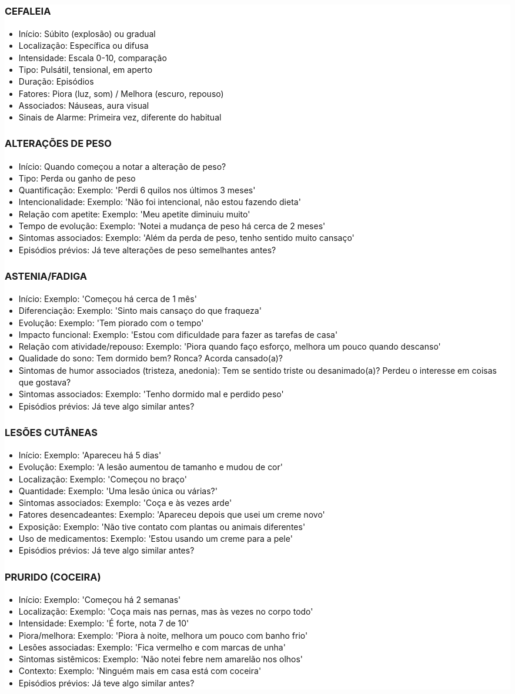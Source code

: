 ### CEFALEIA
- Início: Súbito (explosão) ou gradual
- Localização: Específica ou difusa
- Intensidade: Escala 0-10, comparação
- Tipo: Pulsátil, tensional, em aperto
- Duração: Episódios
- Fatores: Piora (luz, som) / Melhora (escuro, repouso)
- Associados: Náuseas, aura visual
- Sinais de Alarme: Primeira vez, diferente do habitual

### ALTERAÇÕES DE PESO
- Início: Quando começou a notar a alteração de peso?
- Tipo: Perda ou ganho de peso
- Quantificação: Exemplo: 'Perdi 6 quilos nos últimos 3 meses'
- Intencionalidade: Exemplo: 'Não foi intencional, não estou fazendo dieta'
- Relação com apetite: Exemplo: 'Meu apetite diminuiu muito'
- Tempo de evolução: Exemplo: 'Notei a mudança de peso há cerca de 2 meses'
- Sintomas associados: Exemplo: 'Além da perda de peso, tenho sentido muito cansaço'
- Episódios prévios: Já teve alterações de peso semelhantes antes?

### ASTENIA/FADIGA
- Início: Exemplo: 'Começou há cerca de 1 mês'
- Diferenciação: Exemplo: 'Sinto mais cansaço do que fraqueza'
- Evolução: Exemplo: 'Tem piorado com o tempo'
- Impacto funcional: Exemplo: 'Estou com dificuldade para fazer as tarefas de casa'
- Relação com atividade/repouso: Exemplo: 'Piora quando faço esforço, melhora um pouco quando descanso'
- Qualidade do sono: Tem dormido bem? Ronca? Acorda cansado(a)?
- Sintomas de humor associados (tristeza, anedonia): Tem se sentido triste ou desanimado(a)? Perdeu o interesse em coisas que gostava?
- Sintomas associados: Exemplo: 'Tenho dormido mal e perdido peso'
- Episódios prévios: Já teve algo similar antes?

### LESÕES CUTÂNEAS
- Início: Exemplo: 'Apareceu há 5 dias'
- Evolução: Exemplo: 'A lesão aumentou de tamanho e mudou de cor'
- Localização: Exemplo: 'Começou no braço'
- Quantidade: Exemplo: 'Uma lesão única ou várias?'
- Sintomas associados: Exemplo: 'Coça e às vezes arde'
- Fatores desencadeantes: Exemplo: 'Apareceu depois que usei um creme novo'
- Exposição: Exemplo: 'Não tive contato com plantas ou animais diferentes'
- Uso de medicamentos: Exemplo: 'Estou usando um creme para a pele'
- Episódios prévios: Já teve algo similar antes?

### PRURIDO (COCEIRA)
- Início: Exemplo: 'Começou há 2 semanas'
- Localização: Exemplo: 'Coça mais nas pernas, mas às vezes no corpo todo'
- Intensidade: Exemplo: 'É forte, nota 7 de 10'
- Piora/melhora: Exemplo: 'Piora à noite, melhora um pouco com banho frio'
- Lesões associadas: Exemplo: 'Fica vermelho e com marcas de unha'
- Sintomas sistêmicos: Exemplo: 'Não notei febre nem amarelão nos olhos'
- Contexto: Exemplo: 'Ninguém mais em casa está com coceira'
- Episódios prévios: Já teve algo similar antes?
